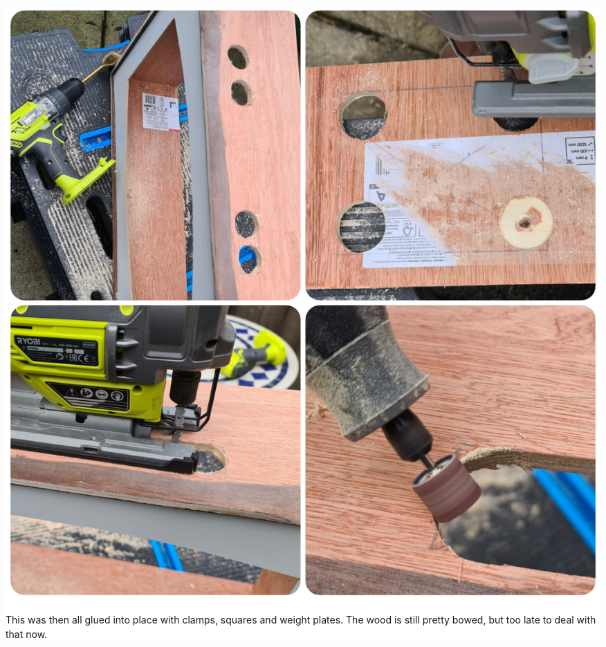 ![retroTV_shelfcuts](/images/retrotv_holes.jpg)



This was then all glued into place with clamps, squares and weight plates. The wood is still pretty bowed, but too late to deal with that now.
